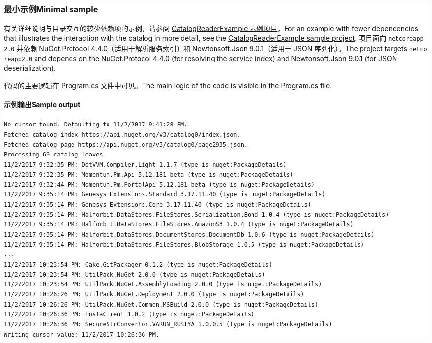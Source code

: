 ### <a name="minimal-sample"></a><span data-ttu-id="b1fc2-177">最小示例</span><span class="sxs-lookup"><span data-stu-id="b1fc2-177">Minimal sample</span></span>

<span data-ttu-id="b1fc2-178">有关详细说明与目录交互的较少依赖项的示例，请参阅 [CatalogReaderExample 示例项目](https://github.com/NuGet/Samples/tree/master/CatalogReaderExample/CatalogReaderExample)。</span><span class="sxs-lookup"><span data-stu-id="b1fc2-178">For an example with fewer dependencies that illustrates the interaction with the catalog in more detail, see the [CatalogReaderExample sample project](https://github.com/NuGet/Samples/tree/master/CatalogReaderExample/CatalogReaderExample).</span></span> <span data-ttu-id="b1fc2-179">项目面向 `netcoreapp2.0` 并依赖 [NuGet.Protocol 4.4.0](https://www.nuget.org/packages/NuGet.Protocol/4.4.0)（适用于解析服务索引）和 [Newtonsoft.Json 9.0.1](https://www.nuget.org/packages/Newtonsoft.Json/9.0.1)（适用于 JSON 序列化）。</span><span class="sxs-lookup"><span data-stu-id="b1fc2-179">The project targets `netcoreapp2.0` and depends on the [NuGet.Protocol 4.4.0](https://www.nuget.org/packages/NuGet.Protocol/4.4.0) (for resolving the service index) and [Newtonsoft.Json 9.0.1](https://www.nuget.org/packages/Newtonsoft.Json/9.0.1) (for JSON deserialization).</span></span>

<span data-ttu-id="b1fc2-180">代码的主要逻辑在 [Program.cs 文件](https://github.com/NuGet/Samples/blob/master/CatalogReaderExample/CatalogReaderExample/Program.cs)中可见。</span><span class="sxs-lookup"><span data-stu-id="b1fc2-180">The main logic of the code is visible in the [Program.cs file](https://github.com/NuGet/Samples/blob/master/CatalogReaderExample/CatalogReaderExample/Program.cs).</span></span>

#### <a name="sample-output"></a><span data-ttu-id="b1fc2-181">示例输出</span><span class="sxs-lookup"><span data-stu-id="b1fc2-181">Sample output</span></span>

```output
No cursor found. Defaulting to 11/2/2017 9:41:28 PM.
Fetched catalog index https://api.nuget.org/v3/catalog0/index.json.
Fetched catalog page https://api.nuget.org/v3/catalog0/page2935.json.
Processing 69 catalog leaves.
11/2/2017 9:32:35 PM: DotVVM.Compiler.Light 1.1.7 (type is nuget:PackageDetails)
11/2/2017 9:32:35 PM: Momentum.Pm.Api 5.12.181-beta (type is nuget:PackageDetails)
11/2/2017 9:32:44 PM: Momentum.Pm.PortalApi 5.12.181-beta (type is nuget:PackageDetails)
11/2/2017 9:35:14 PM: Genesys.Extensions.Standard 3.17.11.40 (type is nuget:PackageDetails)
11/2/2017 9:35:14 PM: Genesys.Extensions.Core 3.17.11.40 (type is nuget:PackageDetails)
11/2/2017 9:35:14 PM: Halforbit.DataStores.FileStores.Serialization.Bond 1.0.4 (type is nuget:PackageDetails)
11/2/2017 9:35:14 PM: Halforbit.DataStores.FileStores.AmazonS3 1.0.4 (type is nuget:PackageDetails)
11/2/2017 9:35:14 PM: Halforbit.DataStores.DocumentStores.DocumentDb 1.0.6 (type is nuget:PackageDetails)
11/2/2017 9:35:14 PM: Halforbit.DataStores.FileStores.BlobStorage 1.0.5 (type is nuget:PackageDetails)
...
11/2/2017 10:23:54 PM: Cake.GitPackager 0.1.2 (type is nuget:PackageDetails)
11/2/2017 10:23:54 PM: UtilPack.NuGet 2.0.0 (type is nuget:PackageDetails)
11/2/2017 10:23:54 PM: UtilPack.NuGet.AssemblyLoading 2.0.0 (type is nuget:PackageDetails)
11/2/2017 10:26:26 PM: UtilPack.NuGet.Deployment 2.0.0 (type is nuget:PackageDetails)
11/2/2017 10:26:26 PM: UtilPack.NuGet.Common.MSBuild 2.0.0 (type is nuget:PackageDetails)
11/2/2017 10:26:36 PM: InstaClient 1.0.2 (type is nuget:PackageDetails)
11/2/2017 10:26:36 PM: SecureStrConvertor.VARUN_RUSIYA 1.0.0.5 (type is nuget:PackageDetails)
Writing cursor value: 11/2/2017 10:26:36 PM.
```
